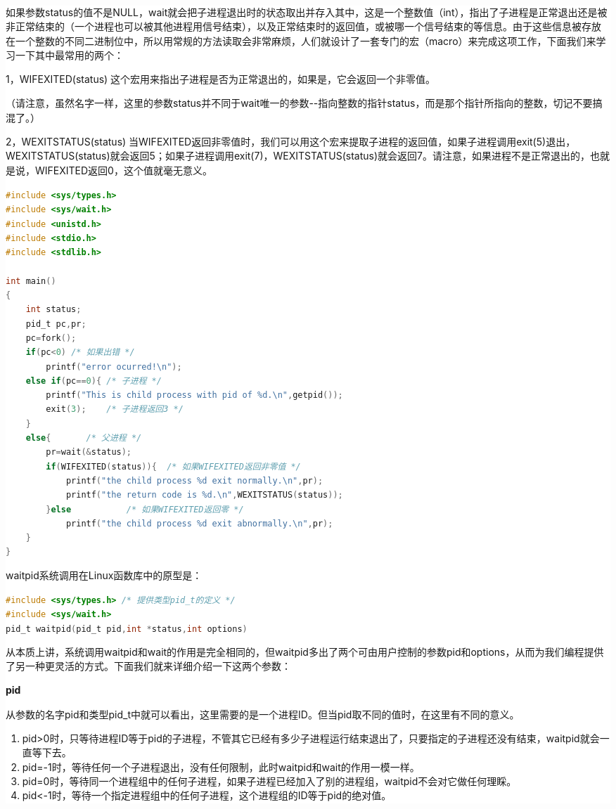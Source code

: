 如果参数status的值不是NULL，wait就会把子进程退出时的状态取出并存入其中，这是一个整数值（int），指出了子进程是正常退出还是被非正常结束的（一个进程也可以被其他进程用信号结束），以及正常结束时的返回值，或被哪一个信号结束的等信息。由于这些信息被存放在一个整数的不同二进制位中，所以用常规的方法读取会非常麻烦，人们就设计了一套专门的宏（macro）来完成这项工作，下面我们来学习一下其中最常用的两个：

1，WIFEXITED(status) 这个宏用来指出子进程是否为正常退出的，如果是，它会返回一个非零值。

（请注意，虽然名字一样，这里的参数status并不同于wait唯一的参数--指向整数的指针status，而是那个指针所指向的整数，切记不要搞混了。）

2，WEXITSTATUS(status) 当WIFEXITED返回非零值时，我们可以用这个宏来提取子进程的返回值，如果子进程调用exit(5)退出，WEXITSTATUS(status)就会返回5；如果子进程调用exit(7)，WEXITSTATUS(status)就会返回7。请注意，如果进程不是正常退出的，也就是说，WIFEXITED返回0，这个值就毫无意义。

```c
#include <sys/types.h>
#include <sys/wait.h>
#include <unistd.h>
#include <stdio.h>
#include <stdlib.h>

int main()
{
    int status;
    pid_t pc,pr;
    pc=fork();
    if(pc<0) /* 如果出错 */
        printf("error ocurred!\n");
    else if(pc==0){ /* 子进程 */
        printf("This is child process with pid of %d.\n",getpid());
        exit(3);    /* 子进程返回3 */
    }
    else{       /* 父进程 */
        pr=wait(&status);
        if(WIFEXITED(status)){  /* 如果WIFEXITED返回非零值 */
            printf("the child process %d exit normally.\n",pr);
            printf("the return code is %d.\n",WEXITSTATUS(status));
        }else           /* 如果WIFEXITED返回零 */
            printf("the child process %d exit abnormally.\n",pr);
    }
}
```

waitpid系统调用在Linux函数库中的原型是：

```c
#include <sys/types.h> /* 提供类型pid_t的定义 */
#include <sys/wait.h>
pid_t waitpid(pid_t pid,int *status,int options)
```

从本质上讲，系统调用waitpid和wait的作用是完全相同的，但waitpid多出了两个可由用户控制的参数pid和options，从而为我们编程提供了另一种更灵活的方式。下面我们就来详细介绍一下这两个参数：

**pid**

从参数的名字pid和类型pid_t中就可以看出，这里需要的是一个进程ID。但当pid取不同的值时，在这里有不同的意义。

1. pid>0时，只等待进程ID等于pid的子进程，不管其它已经有多少子进程运行结束退出了，只要指定的子进程还没有结束，waitpid就会一直等下去。
2. pid=-1时，等待任何一个子进程退出，没有任何限制，此时waitpid和wait的作用一模一样。
3. pid=0时，等待同一个进程组中的任何子进程，如果子进程已经加入了别的进程组，waitpid不会对它做任何理睬。
4. pid<-1时，等待一个指定进程组中的任何子进程，这个进程组的ID等于pid的绝对值。
